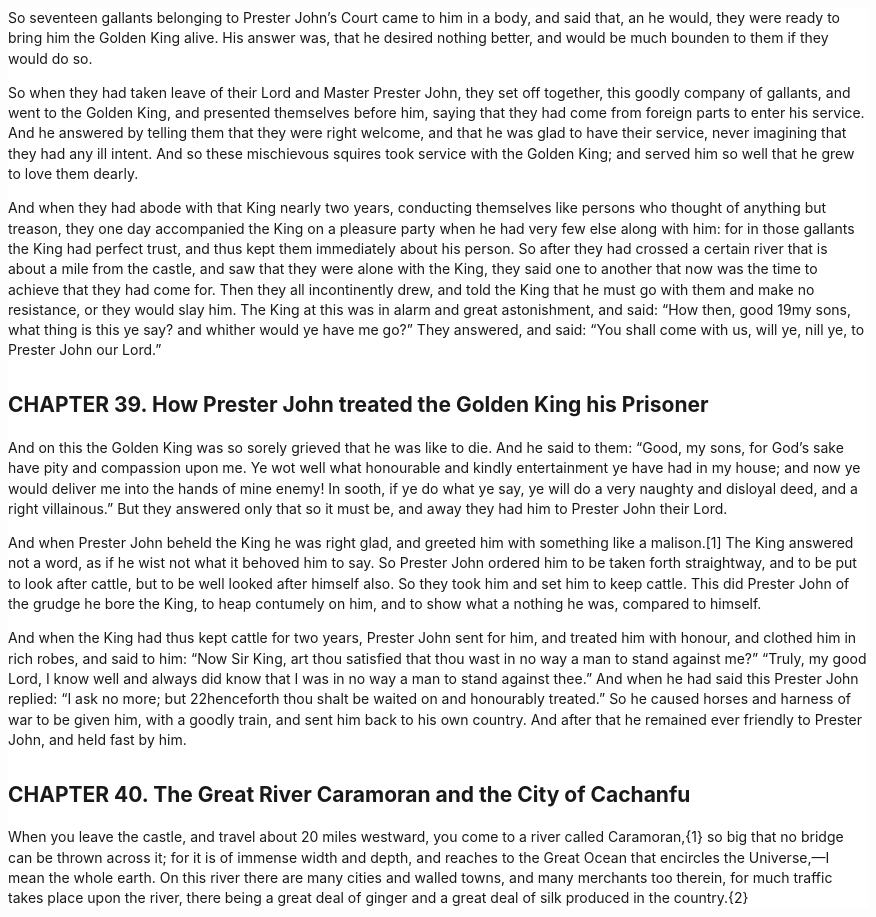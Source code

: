 So seventeen gallants belonging to Prester John’s Court came to him in a body, and said that, an he would, they were ready to bring him the Golden King alive. His answer was, that he desired nothing better, and would be much bounden to them if they would do so.

So when they had taken leave of their Lord and Master Prester John, they set off together, this goodly company of gallants, and went to the Golden King, and presented themselves before him, saying that they had come from foreign parts to enter his service. And he answered by telling them that they were right welcome, and that he was glad to have their service, never imagining that they had any ill intent. And so these mischievous squires took service with the Golden King; and served him so well that he grew to love them dearly.

And when they had abode with that King nearly two years, conducting themselves like persons who thought of anything but treason, they one day accompanied the King on a pleasure party when he had very few else along with him: for in those gallants the King had perfect trust, and thus kept them immediately about his person. So after they had crossed a certain river that is about a mile from the castle, and saw that they were alone with the King, they said one to another that now was the time to achieve that they had come for. Then they all incontinently drew, and told the King that he must go with them and make no resistance, or they would slay him. The King at this was in alarm and great astonishment, and said: “How then, good 19my sons, what thing is this ye say? and whither would ye have me go?” They answered, and said: “You shall come with us, will ye, nill ye, to Prester John our Lord.”



## CHAPTER 39. How Prester John treated the Golden King his Prisoner

And on this the Golden King was so sorely grieved that he was like to die. And he said to them: “Good, my sons, for God’s sake have pity and compassion upon me. Ye wot well what honourable and kindly entertainment ye have had in my house; and now ye would deliver me into the hands of mine enemy! In sooth, if ye do what ye say, ye will do a very naughty and disloyal deed, and a right villainous.” But they answered only that so it must be, and away they had him to Prester John their Lord.

And when Prester John beheld the King he was right glad, and greeted him with something like a malison.[1] The King answered not a word, as if he wist not what it behoved him to say. So Prester John ordered him to be taken forth straightway, and to be put to look after cattle, but to be well looked after himself also. So they took him and set him to keep cattle. This did Prester John of the grudge he bore the King, to heap contumely on him, and to show what a nothing he was, compared to himself.

And when the King had thus kept cattle for two years, Prester John sent for him, and treated him with honour, and clothed him in rich robes, and said to him: “Now Sir King, art thou satisfied that thou wast in no way a man to stand against me?” “Truly, my good Lord, I know well and always did know that I was in no way a man to stand against thee.” And when he had said this Prester John replied: “I ask no more; but 22henceforth thou shalt be waited on and honourably treated.” So he caused horses and harness of war to be given him, with a goodly train, and sent him back to his own country. And after that he remained ever friendly to Prester John, and held fast by him.



## CHAPTER 40. The Great River Caramoran and the City of Cachanfu

When you leave the castle, and travel about 20 miles westward, you come to a river called Caramoran,{1} so big that no bridge can be thrown across it; for it is of immense width and depth, and reaches to the Great Ocean that encircles the Universe,—I mean the whole earth. On this river there are many cities and walled towns, and many merchants too therein, for much traffic takes place upon the river, there being a great deal of ginger and a great deal of silk produced in the country.{2}
